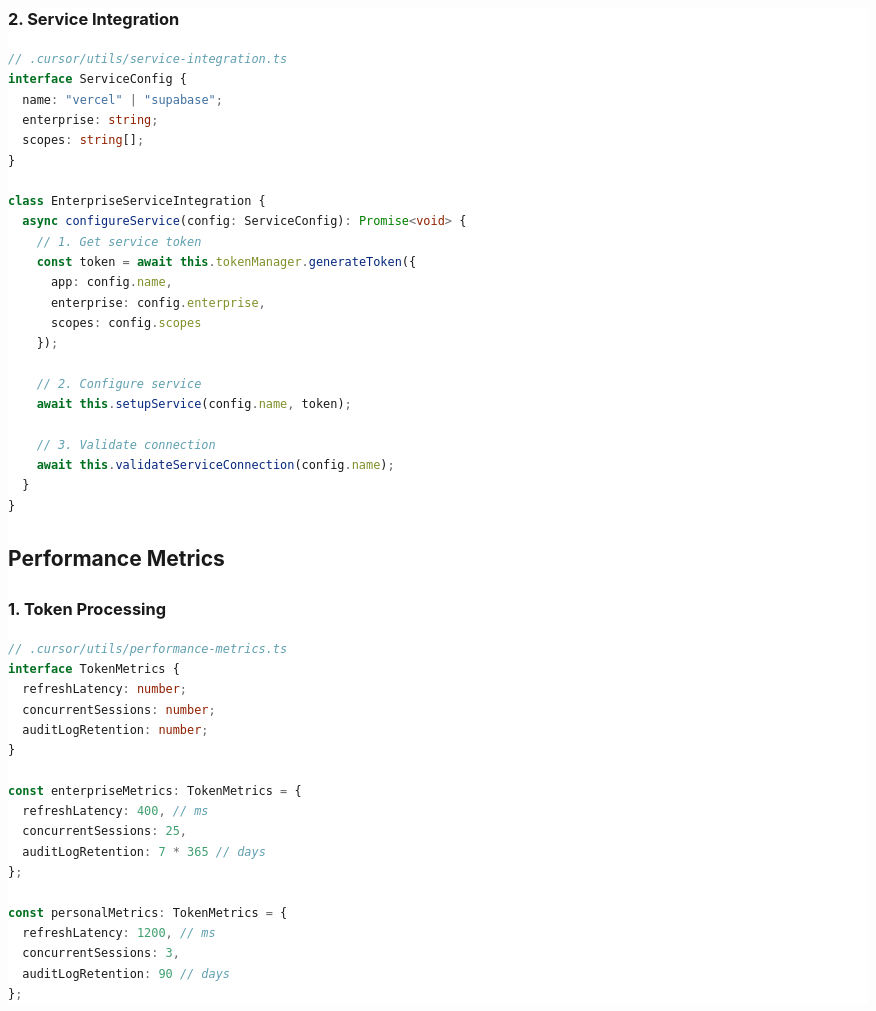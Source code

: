 ### 2. Service Integration
```typescript
// .cursor/utils/service-integration.ts
interface ServiceConfig {
  name: "vercel" | "supabase";
  enterprise: string;
  scopes: string[];
}

class EnterpriseServiceIntegration {
  async configureService(config: ServiceConfig): Promise<void> {
    // 1. Get service token
    const token = await this.tokenManager.generateToken({
      app: config.name,
      enterprise: config.enterprise,
      scopes: config.scopes
    });
    
    // 2. Configure service
    await this.setupService(config.name, token);
    
    // 3. Validate connection
    await this.validateServiceConnection(config.name);
  }
}
```

## Performance Metrics

### 1. Token Processing
```typescript
// .cursor/utils/performance-metrics.ts
interface TokenMetrics {
  refreshLatency: number;
  concurrentSessions: number;
  auditLogRetention: number;
}

const enterpriseMetrics: TokenMetrics = {
  refreshLatency: 400, // ms
  concurrentSessions: 25,
  auditLogRetention: 7 * 365 // days
};

const personalMetrics: TokenMetrics = {
  refreshLatency: 1200, // ms
  concurrentSessions: 3,
  auditLogRetention: 90 // days
};
```
